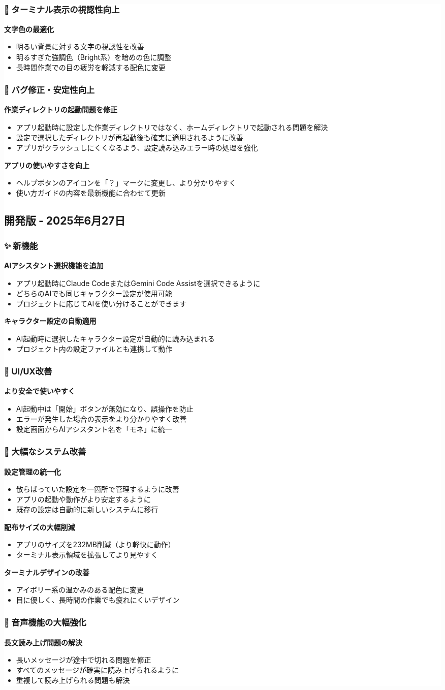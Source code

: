 ### 🎨 ターミナル表示の視認性向上
**文字色の最適化**
- 明るい背景に対する文字の視認性を改善
- 明るすぎた強調色（Bright系）を暗めの色に調整
- 長時間作業での目の疲労を軽減する配色に変更

### 🐛 バグ修正・安定性向上
**作業ディレクトリの起動問題を修正**
- アプリ起動時に設定した作業ディレクトリではなく、ホームディレクトリで起動される問題を解決
- 設定で選択したディレクトリが再起動後も確実に適用されるように改善
- アプリがクラッシュしにくくなるよう、設定読み込みエラー時の処理を強化

**アプリの使いやすさを向上**
- ヘルプボタンのアイコンを「？」マークに変更し、より分かりやすく
- 使い方ガイドの内容を最新機能に合わせて更新

## 開発版 - 2025年6月27日

### ✨ 新機能
**AIアシスタント選択機能を追加**
- アプリ起動時にClaude CodeまたはGemini Code Assistを選択できるように
- どちらのAIでも同じキャラクター設定が使用可能
- プロジェクトに応じてAIを使い分けることができます

**キャラクター設定の自動適用**
- AI起動時に選択したキャラクター設定が自動的に読み込まれる
- プロジェクト内の設定ファイルとも連携して動作

### 🎨 UI/UX改善
**より安全で使いやすく**
- AI起動中は「開始」ボタンが無効になり、誤操作を防止
- エラーが発生した場合の表示をより分かりやすく改善
- 設定画面からAIアシスタント名を「モネ」に統一

### 🔧 大幅なシステム改善
**設定管理の統一化**
- 散らばっていた設定を一箇所で管理するように改善
- アプリの起動や動作がより安定するように
- 既存の設定は自動的に新しいシステムに移行

**配布サイズの大幅削減**
- アプリのサイズを232MB削減（より軽快に動作）
- ターミナル表示領域を拡張してより見やすく

**ターミナルデザインの改善**
- アイボリー系の温かみのある配色に変更
- 目に優しく、長時間の作業でも疲れにくいデザイン

### 🎤 音声機能の大幅強化
**長文読み上げ問題の解決**
- 長いメッセージが途中で切れる問題を修正
- すべてのメッセージが確実に読み上げられるように
- 重複して読み上げられる問題も解決
